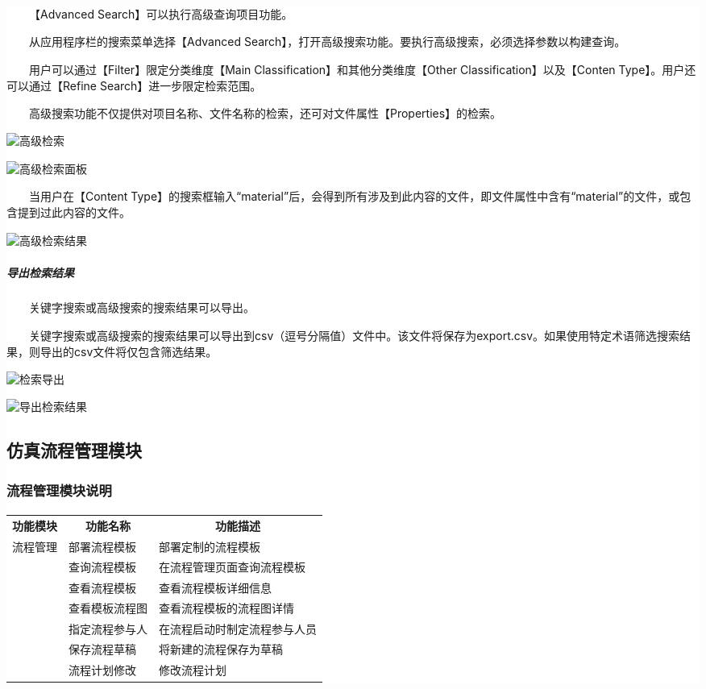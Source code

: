 &emsp;&emsp;【Advanced Search】可以执行高级查询项目功能。

&emsp;&emsp;从应用程序栏的搜索菜单选择【Advanced Search】，打开高级搜索功能。要执行高级搜索，必须选择参数以构建查询。

&emsp;&emsp;用户可以通过【Filter】限定分类维度【Main Classification】和其他分类维度【Other Classification】以及【Conten Type】。用户还可以通过【Refine Search】进一步限定检索范围。

&emsp;&emsp;高级搜索功能不仅提供对项目名称、文件名称的检索，还可对文件属性【Properties】的检索。

![高级检索](IMAGE/image105.jpg "高级检索")

![高级检索面板](IMAGE/image106.jpg "高级检索面板")

&emsp;&emsp;当用户在【Content Type】的搜索框输入“material”后，会得到所有涉及到此内容的文件，即文件属性中含有“material”的文件，或包含提到过此内容的文件。

![高级检索结果](IMAGE/image107.jpg "高级检索结果")

##### 导出检索结果

&emsp;&emsp;关键字搜索或高级搜索的搜索结果可以导出。

&emsp;&emsp;关键字搜索或高级搜索的搜索结果可以导出到csv（逗号分隔值）文件中。该文件将保存为export.csv。如果使用特定术语筛选搜索结果，则导出的csv文件将仅包含筛选结果。

![检索导出](IMAGE/image108.jpg "检索导出")

![导出检索结果](IMAGE/image109.jpg "导出检索结果")

## 仿真流程管理模块

### 流程管理模块说明

<table>
    <tr>
        <th>功能模块</th>
        <th>功能名称</th>
        <th>功能描述</th>
    </tr>
    <tr>
        <td  rowspan="8">流程管理</td>
        <td>部署流程模板</td>
        <td>部署定制的流程模板</td>
    </tr>
    <tr>
        <td>查询流程模板</td>
        <td>在流程管理页面查询流程模板</td>
    </tr>
    <tr>
        <td>查看流程模板</td>
        <td>查看流程模板详细信息</td>
    </tr>
    <tr>
        <td>查看模板流程图</td>
        <td>查看流程模板的流程图详情</td>
    </tr>
    <tr>
        <td>指定流程参与人</td>
        <td>在流程启动时制定流程参与人员</td>
    </tr>
    <tr>
        <td>保存流程草稿</td>
        <td>将新建的流程保存为草稿</td>
    </tr>
    <tr>
        <td>流程计划修改</td>
        <td>修改流程计划</td>